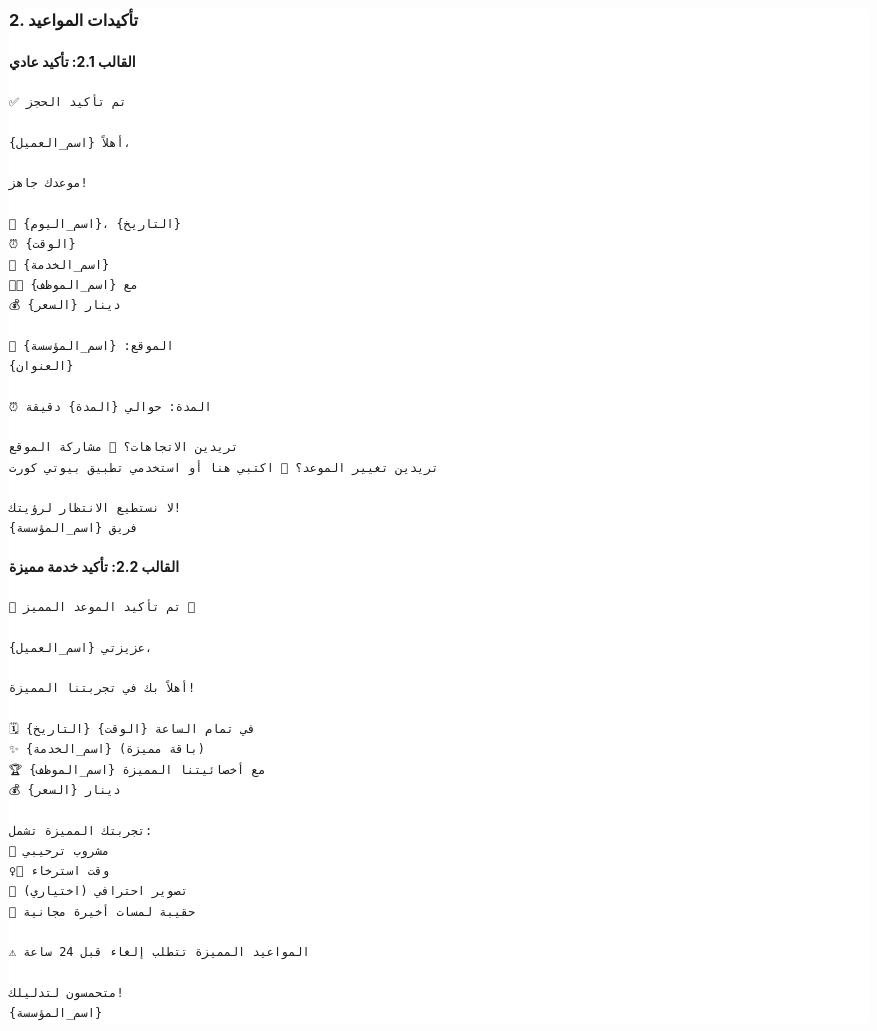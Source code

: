 ### 2. تأكيدات المواعيد

#### القالب 2.1: تأكيد عادي
```
✅ تم تأكيد الحجز

أهلاً {اسم_العميل}،

موعدك جاهز!

📅 {اسم_اليوم}، {التاريخ}
⏰ {الوقت}
💄 {اسم_الخدمة}
👩‍💼 مع {اسم_الموظف}
💰 {السعر} دينار

📍 الموقع: {اسم_المؤسسة}
{العنوان}

⏰ المدة: حوالي {المدة} دقيقة

تريدين الاتجاهات؟ 📍 مشاركة الموقع
تريدين تغيير الموعد؟ 🔄 اكتبي هنا أو استخدمي تطبيق بيوتي كورت

لا نستطيع الانتظار لرؤيتك!
فريق {اسم_المؤسسة}
```

#### القالب 2.2: تأكيد خدمة مميزة
```
💎 تم تأكيد الموعد المميز 💎

عزيزتي {اسم_العميل}،

أهلاً بك في تجربتنا المميزة!

🗓️ {التاريخ} في تمام الساعة {الوقت}
✨ {اسم_الخدمة} (باقة مميزة)
🏆 مع أخصائيتنا المميزة {اسم_الموظف}
💰 {السعر} دينار

تجربتك المميزة تشمل:
🥂 مشروب ترحيبي
🧘‍♀️ وقت استرخاء
📸 تصوير احترافي (اختياري)
🎁 حقيبة لمسات أخيرة مجانية

⚠️ المواعيد المميزة تتطلب إلغاء قبل 24 ساعة

متحمسون لتدليلك!
{اسم_المؤسسة}
```
